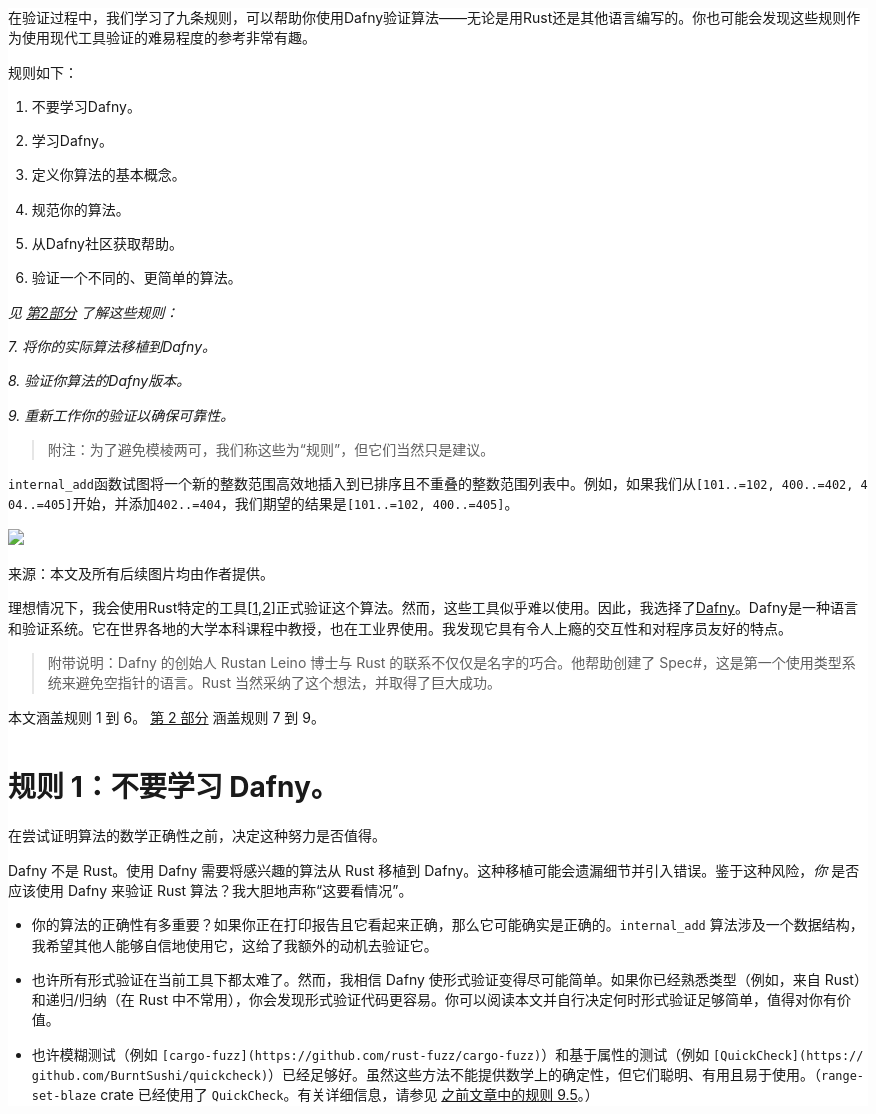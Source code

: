 在验证过程中，我们学习了九条规则，可以帮助你使用Dafny验证算法——无论是用Rust还是其他语言编写的。你也可能会发现这些规则作为使用现代工具验证的难易程度的参考非常有趣。

规则如下：

1.  不要学习Dafny。

1.  学习Dafny。

1.  定义你算法的基本概念。

1.  规范你的算法。

1.  从Dafny社区获取帮助。

1.  验证一个不同的、更简单的算法。

*见* [*第2部分*](https://medium.com/towards-data-science/nine-rules-to-formally-validate-rust-algorithms-with-dafny-part-2-f2a279686700) *了解这些规则：*

*7\. 将你的实际算法移植到Dafny。*

*8\. 验证你算法的Dafny版本。*

*9\. 重新工作你的验证以确保可靠性。*

> 附注：为了避免模棱两可，我们称这些为“规则”，但它们当然只是建议。

`internal_add`函数试图将一个新的整数范围高效地插入到已排序且不重叠的整数范围列表中。例如，如果我们从`[101..=102, 400..=402, 404..=405]`开始，并添加`402..=404`，我们期望的结果是`[101..=102, 400..=405]`。

![](../Images/a1ad08fd33646c38e30b09a37afecdb3.png)

来源：本文及所有后续图片均由作者提供。

理想情况下，我会使用Rust特定的工具[[1](https://rust-formal-methods.github.io/tools.html),[2](https://alastairreid.github.io/automatic-rust-verification-tools-2021/)]正式验证这个算法。然而，这些工具似乎难以使用。因此，我选择了[Dafny](https://dafny.org/)。Dafny是一种语言和验证系统。它在世界各地的大学本科课程中教授，也在工业界使用。我发现它具有令人上瘾的交互性和对程序员友好的特点。

> 附带说明：Dafny 的创始人 Rustan Leino 博士与 Rust 的联系不仅仅是名字的巧合。他帮助创建了 Spec#，这是第一个使用类型系统来避免空指针的语言。Rust 当然采纳了这个想法，并取得了巨大成功。

本文涵盖规则 1 到 6。 [第 2 部分](https://medium.com/towards-data-science/nine-rules-to-formally-validate-rust-algorithms-with-dafny-part-2-f2a279686700) 涵盖规则 7 到 9。

# 规则 1：不要学习 Dafny。

在尝试证明算法的数学正确性之前，决定这种努力是否值得。

Dafny 不是 Rust。使用 Dafny 需要将感兴趣的算法从 Rust 移植到 Dafny。这种移植可能会遗漏细节并引入错误。鉴于这种风险，*你* 是否应该使用 Dafny 来验证 Rust 算法？我大胆地声称“这要看情况”。

+   你的算法的正确性有多重要？如果你正在打印报告且它看起来正确，那么它可能确实是正确的。`internal_add` 算法涉及一个数据结构，我希望其他人能够自信地使用它，这给了我额外的动机去验证它。

+   也许所有形式验证在当前工具下都太难了。然而，我相信 Dafny 使形式验证变得尽可能简单。如果你已经熟悉类型（例如，来自 Rust）和递归/归纳（在 Rust 中不常用），你会发现形式验证代码更容易。你可以阅读本文并自行决定何时形式验证足够简单，值得对你有价值。

+   也许模糊测试（例如 `[cargo-fuzz](https://github.com/rust-fuzz/cargo-fuzz)`）和基于属性的测试（例如 `[QuickCheck](https://github.com/BurntSushi/quickcheck)`）已经足够好。虽然这些方法不能提供数学上的确定性，但它们聪明、有用且易于使用。（`range-set-blaze` crate 已经使用了 `QuickCheck`。有关详细信息，请参见 [之前文章中的规则 9.5](https://medium.com/towards-data-science/nine-rules-for-creating-fast-safe-and-compatible-data-structures-in-rust-part-2-da5e6961a0b7)。）
